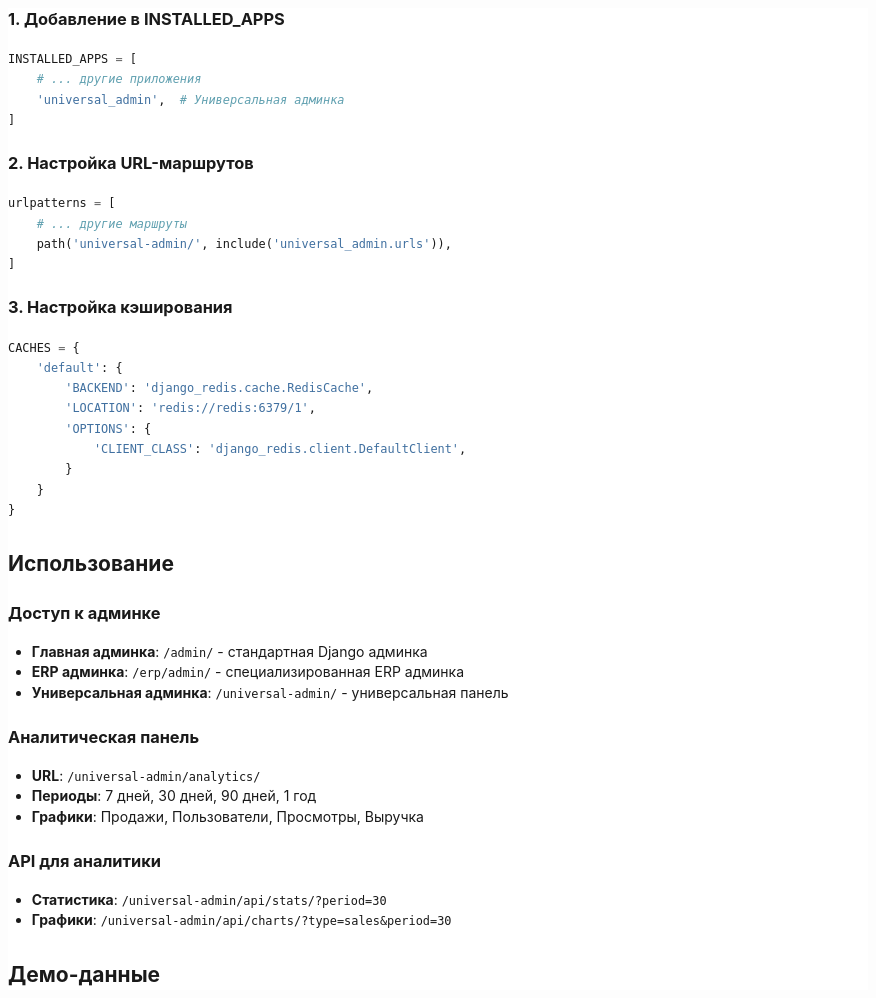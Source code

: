 ### 1. Добавление в INSTALLED_APPS

```python
INSTALLED_APPS = [
    # ... другие приложения
    'universal_admin',  # Универсальная админка
]
```

### 2. Настройка URL-маршрутов

```python
urlpatterns = [
    # ... другие маршруты
    path('universal-admin/', include('universal_admin.urls')),
]
```

### 3. Настройка кэширования

```python
CACHES = {
    'default': {
        'BACKEND': 'django_redis.cache.RedisCache',
        'LOCATION': 'redis://redis:6379/1',
        'OPTIONS': {
            'CLIENT_CLASS': 'django_redis.client.DefaultClient',
        }
    }
}
```

## Использование

### Доступ к админке

- **Главная админка**: `/admin/` - стандартная Django админка
- **ERP админка**: `/erp/admin/` - специализированная ERP админка
- **Универсальная админка**: `/universal-admin/` - универсальная панель

### Аналитическая панель

- **URL**: `/universal-admin/analytics/`
- **Периоды**: 7 дней, 30 дней, 90 дней, 1 год
- **Графики**: Продажи, Пользователи, Просмотры, Выручка

### API для аналитики

- **Статистика**: `/universal-admin/api/stats/?period=30`
- **Графики**: `/universal-admin/api/charts/?type=sales&period=30`

## Демо-данные
